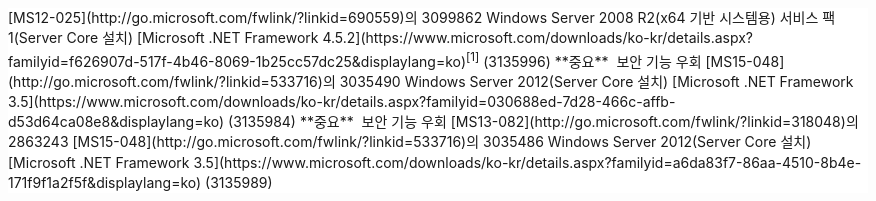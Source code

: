 </td>
<td style="border:1px solid black;">
[MS12-025](http://go.microsoft.com/fwlink/?linkid=690559)의 3099862

</td>
</tr>
<tr>
<td style="border:1px solid black;">
Windows Server 2008 R2(x64 기반 시스템용) 서비스 팩 1(Server Core 설치)

</td>
<td style="border:1px solid black;">
[Microsoft .NET Framework 4.5.2](https://www.microsoft.com/downloads/ko-kr/details.aspx?familyid=f626907d-517f-4b46-8069-1b25cc57dc25&displaylang=ko)<sup>[1]</sup>
(3135996)

</td>
<td style="border:1px solid black;">
**중요**   
보안 기능 우회

</td>
<td style="border:1px solid black;">
[MS15-048](http://go.microsoft.com/fwlink/?linkid=533716)의 3035490

</td>
</tr>
<tr>
<td style="border:1px solid black;">
Windows Server 2012(Server Core 설치)

</td>
<td style="border:1px solid black;">
[Microsoft .NET Framework 3.5](https://www.microsoft.com/downloads/ko-kr/details.aspx?familyid=030688ed-7d28-466c-affb-d53d64ca08e8&displaylang=ko)  
(3135984)

</td>
<td style="border:1px solid black;">
**중요**   
보안 기능 우회

</td>
<td style="border:1px solid black;">
[MS13-082](http://go.microsoft.com/fwlink/?linkid=318048)의 2863243  
[MS15-048](http://go.microsoft.com/fwlink/?linkid=533716)의 3035486

</td>
</tr>
<tr>
<td style="border:1px solid black;">
Windows Server 2012(Server Core 설치)

</td>
<td style="border:1px solid black;">
[Microsoft .NET Framework 3.5](https://www.microsoft.com/downloads/ko-kr/details.aspx?familyid=a6da83f7-86aa-4510-8b4e-171f9f1a2f5f&displaylang=ko)  
(3135989)
